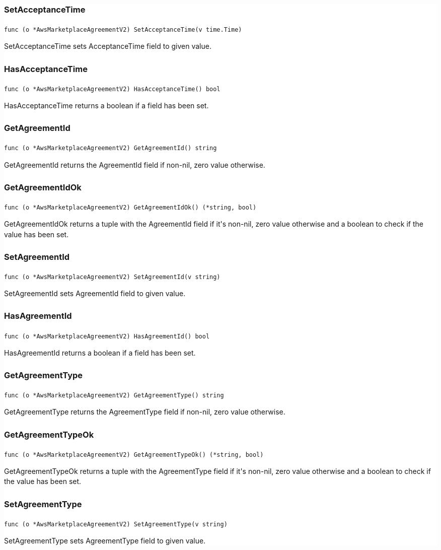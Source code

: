 ### SetAcceptanceTime

`func (o *AwsMarketplaceAgreementV2) SetAcceptanceTime(v time.Time)`

SetAcceptanceTime sets AcceptanceTime field to given value.

### HasAcceptanceTime

`func (o *AwsMarketplaceAgreementV2) HasAcceptanceTime() bool`

HasAcceptanceTime returns a boolean if a field has been set.

### GetAgreementId

`func (o *AwsMarketplaceAgreementV2) GetAgreementId() string`

GetAgreementId returns the AgreementId field if non-nil, zero value otherwise.

### GetAgreementIdOk

`func (o *AwsMarketplaceAgreementV2) GetAgreementIdOk() (*string, bool)`

GetAgreementIdOk returns a tuple with the AgreementId field if it's non-nil, zero value otherwise
and a boolean to check if the value has been set.

### SetAgreementId

`func (o *AwsMarketplaceAgreementV2) SetAgreementId(v string)`

SetAgreementId sets AgreementId field to given value.

### HasAgreementId

`func (o *AwsMarketplaceAgreementV2) HasAgreementId() bool`

HasAgreementId returns a boolean if a field has been set.

### GetAgreementType

`func (o *AwsMarketplaceAgreementV2) GetAgreementType() string`

GetAgreementType returns the AgreementType field if non-nil, zero value otherwise.

### GetAgreementTypeOk

`func (o *AwsMarketplaceAgreementV2) GetAgreementTypeOk() (*string, bool)`

GetAgreementTypeOk returns a tuple with the AgreementType field if it's non-nil, zero value otherwise
and a boolean to check if the value has been set.

### SetAgreementType

`func (o *AwsMarketplaceAgreementV2) SetAgreementType(v string)`

SetAgreementType sets AgreementType field to given value.
